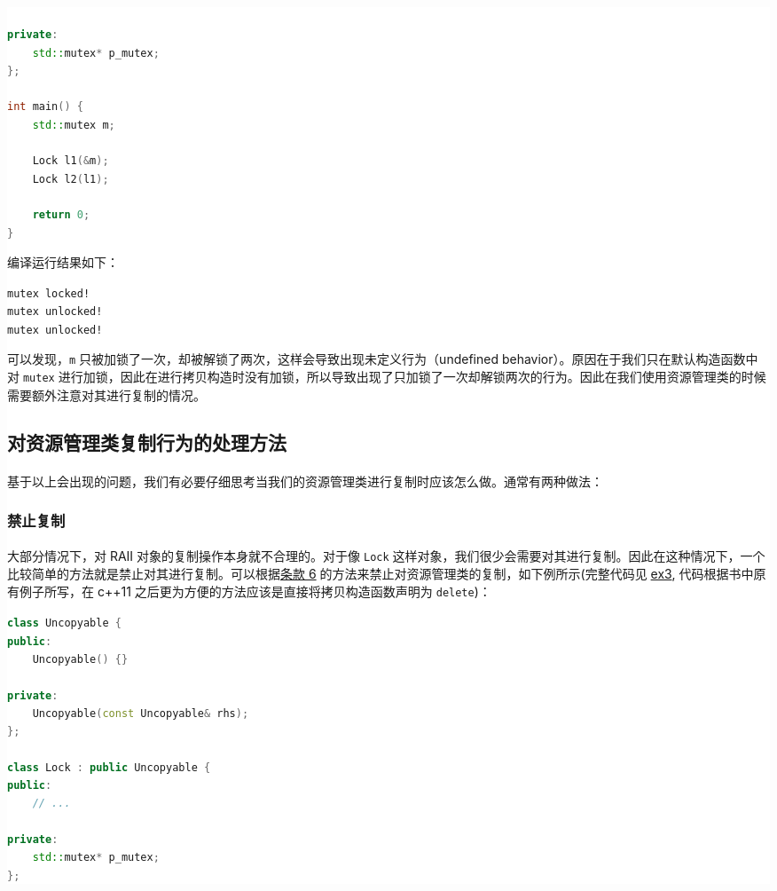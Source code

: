 ```cpp

private:
    std::mutex* p_mutex;
};

int main() {
    std::mutex m;

    Lock l1(&m);
    Lock l2(l1);

    return 0;
}
```

编译运行结果如下：

```Bash
mutex locked!
mutex unlocked!
mutex unlocked!
```

可以发现，`m` 只被加锁了一次，却被解锁了两次，这样会导致出现未定义行为（undefined behavior）。原因在于我们只在默认构造函数中对 `mutex` 进行加锁，因此在进行拷贝构造时没有加锁，所以导致出现了只加锁了一次却解锁两次的行为。因此在我们使用资源管理类的时候需要额外注意对其进行复制的情况。

## 对资源管理类复制行为的处理方法

基于以上会出现的问题，我们有必要仔细思考当我们的资源管理类进行复制时应该怎么做。通常有两种做法：

### 禁止复制

大部分情况下，对 RAII 对象的复制操作本身就不合理的。对于像 `Lock` 这样对象，我们很少会需要对其进行复制。因此在这种情况下，一个比较简单的方法就是禁止对其进行复制。可以根据[条款 6](https://github.com/XiaotaoGuo/Effective-Cpp-Reading-Note/blob/master/2.ConstructorsDestructorsAndAssignmentOperation/06.Explicitly-disallow-the-use-of-compiler-generated-functions-you-do-not-want.md) 的方法来禁止对资源管理类的复制，如下例所示(完整代码见 [ex3](https://github.com/XiaotaoGuo/Effective-Cpp-Reading-Note/tree/master/PracticeCode/14.ThinkCarefullyAboutBehaviorInResourceManagingClasses/ex3), 代码根据书中原有例子所写，在 c++11 之后更为方便的方法应该是直接将拷贝构造函数声明为 `delete`)：

```cpp
class Uncopyable {
public:
    Uncopyable() {}

private:
    Uncopyable(const Uncopyable& rhs);
};

class Lock : public Uncopyable {
public:
    // ...

private:
    std::mutex* p_mutex;
};
```
